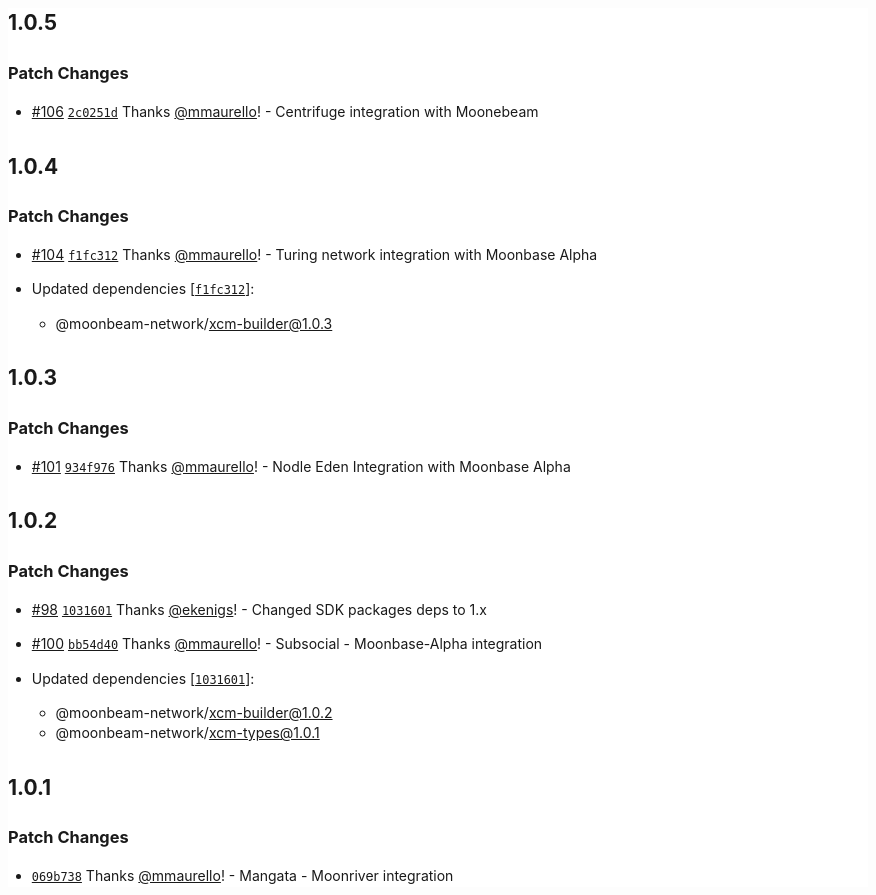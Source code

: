 ## 1.0.5

### Patch Changes

- [#106](https://github.com/moonbeam-foundation/xcm-sdk/pull/106) [`2c0251d`](https://github.com/moonbeam-foundation/xcm-sdk/commit/2c0251d8c24c7025099299e150a1fccebde53d1e) Thanks [@mmaurello](https://github.com/mmaurello)! - Centrifuge integration with Moonebeam

## 1.0.4

### Patch Changes

- [#104](https://github.com/moonbeam-foundation/xcm-sdk/pull/104) [`f1fc312`](https://github.com/moonbeam-foundation/xcm-sdk/commit/f1fc312d77e8d579e40e48e24f3c139599bf74ca) Thanks [@mmaurello](https://github.com/mmaurello)! - Turing network integration with Moonbase Alpha

- Updated dependencies [[`f1fc312`](https://github.com/moonbeam-foundation/xcm-sdk/commit/f1fc312d77e8d579e40e48e24f3c139599bf74ca)]:
  - @moonbeam-network/xcm-builder@1.0.3

## 1.0.3

### Patch Changes

- [#101](https://github.com/moonbeam-foundation/xcm-sdk/pull/101) [`934f976`](https://github.com/moonbeam-foundation/xcm-sdk/commit/934f976f53a32e3ee10aa011cd3622d70bc3afb3) Thanks [@mmaurello](https://github.com/mmaurello)! - Nodle Eden Integration with Moonbase Alpha

## 1.0.2

### Patch Changes

- [#98](https://github.com/moonbeam-foundation/xcm-sdk/pull/98) [`1031601`](https://github.com/moonbeam-foundation/xcm-sdk/commit/1031601e9706fefd8edf00d9b68d224fd55cf357) Thanks [@ekenigs](https://github.com/ekenigs)! - Changed SDK packages deps to 1.x

- [#100](https://github.com/moonbeam-foundation/xcm-sdk/pull/100) [`bb54d40`](https://github.com/moonbeam-foundation/xcm-sdk/commit/bb54d40ba72a9ffd0394cd7b8731fa0b3dbf14f7) Thanks [@mmaurello](https://github.com/mmaurello)! - Subsocial - Moonbase-Alpha integration

- Updated dependencies [[`1031601`](https://github.com/moonbeam-foundation/xcm-sdk/commit/1031601e9706fefd8edf00d9b68d224fd55cf357)]:
  - @moonbeam-network/xcm-builder@1.0.2
  - @moonbeam-network/xcm-types@1.0.1

## 1.0.1

### Patch Changes

- [`069b738`](https://github.com/moonbeam-foundation/xcm-sdk/commit/069b73810c6e1e271edc489ed40bae06d9d62a37) Thanks [@mmaurello](https://github.com/mmaurello)! - Mangata - Moonriver integration
